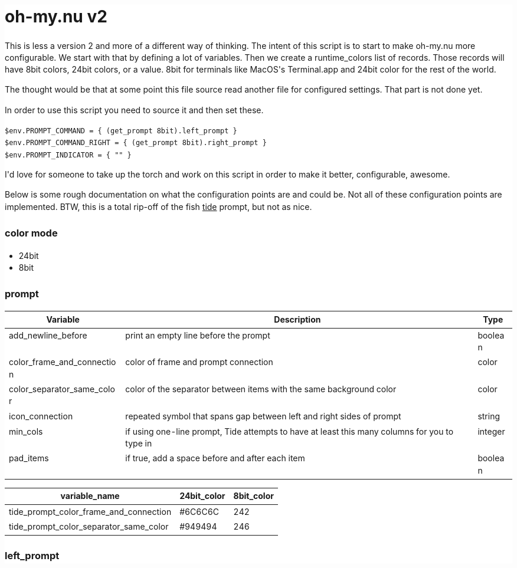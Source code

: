 # oh-my.nu v2

This is less a version 2 and more of a different way of thinking. The intent of this script is to start to make oh-my.nu more configurable. We start with that by defining a lot of variables. Then we create a runtime_colors list of records. Those records will have 8bit colors, 24bit colors, or a value. 8bit for terminals like MacOS's Terminal.app and 24bit color for the rest of the world.

The thought would be that at some point this file source read another file for configured settings. That part is not done yet.

In order to use this script you need to source it and then set these.

```
$env.PROMPT_COMMAND = { (get_prompt 8bit).left_prompt }
$env.PROMPT_COMMAND_RIGHT = { (get_prompt 8bit).right_prompt }
$env.PROMPT_INDICATOR = { "" }
```

I'd love for someone to take up the torch and work on this script in order to make it better, configurable, awesome.

Below is some rough documentation on what the configuration points are and could be. Not all of these configuration points are implemented. BTW, this is a total rip-off of the fish [tide](https://github.com/IlanCosman/tide) prompt, but not as nice.

### color mode

- 24bit
- 8bit

### prompt

| Variable                   | Description                                                                                   | Type    |
| -------------------------- | --------------------------------------------------------------------------------------------- | ------- |
| add_newline_before         | print an empty line before the prompt                                                         | boolean |
| color_frame_and_connection | color of frame and prompt connection                                                          | color   |
| color_separator_same_color | color of the separator between items with the same background color                           | color   |
| icon_connection            | repeated symbol that spans gap between left and right sides of prompt                         | string  |
| min_cols                   | if using one-line prompt, Tide attempts to have at least this many columns for you to type in | integer |
| pad_items                  | if true, add a space before and after each item                                               | boolean |

| variable_name                          | 24bit_color | 8bit_color |
| -------------------------------------- | ----------- | ---------- |
| tide_prompt_color_frame_and_connection | #6C6C6C     | 242        |
| tide_prompt_color_separator_same_color | #949494     | 246        |

### left_prompt
